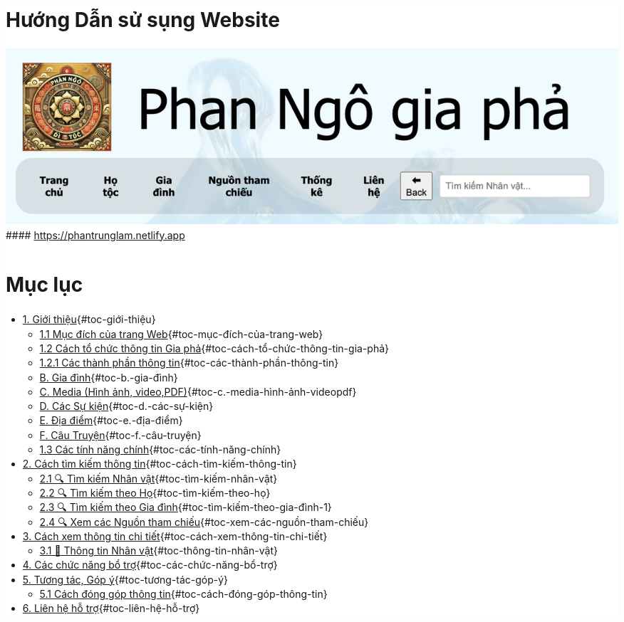 <h1>
Hướng Dẫn sử sụng Website
</h1>


![](main-menu.png) \#### <https://phantrunglam.netlify.app>

# Mục lục
- [1. Giới thiệu](#giới-thiệu){#toc-giới-thiệu}
  - [1.1 Mục đích của trang
    Web](#mục-đích-của-trang-web){#toc-mục-đích-của-trang-web}
  - [1.2 Cách tổ chức thông tin Gia
    phả](#cách-tổ-chức-thông-tin-gia-phả){#toc-cách-tổ-chức-thông-tin-gia-phả}
  - [1.2.1 Các thành phần thông
    tin](#các-thành-phần-thông-tin){#toc-các-thành-phần-thông-tin}
  - [B. Gia đình](#b.-gia-đình){#toc-b.-gia-đình}
  - [C. Media (Hình ảnh,
    video,PDF)](#c.-media-hình-ảnh-videopdf){#toc-c.-media-hình-ảnh-videopdf}
  - [D. Các Sự kiện](#d.-các-sự-kiện){#toc-d.-các-sự-kiện}
  - [E. Địa điểm](#e.-địa-điểm){#toc-e.-địa-điểm}
  - [F. Câu Truyện](#f.-câu-truyện){#toc-f.-câu-truyện}
  - [1.3 Các tính năng
    chính](#các-tính-năng-chính){#toc-các-tính-năng-chính}
- [2. Cách tìm kiếm thông
  tin](#cách-tìm-kiếm-thông-tin){#toc-cách-tìm-kiếm-thông-tin}
  - [2.1 🔍 Tìm kiếm Nhân
    vật](#tìm-kiếm-nhân-vật){#toc-tìm-kiếm-nhân-vật}
  - [2.2 🔍 Tìm kiếm theo Họ](#tìm-kiếm-theo-họ){#toc-tìm-kiếm-theo-họ}
  - [2.3 🔍 Tìm kiếm theo Gia
    đình](#tìm-kiếm-theo-gia-đình-1){#toc-tìm-kiếm-theo-gia-đình-1}
  - [2.4 🔍 Xem các Nguồn tham
    chiếu](#xem-các-nguồn-tham-chiếu){#toc-xem-các-nguồn-tham-chiếu}
- [3. Cách xem thông tin chi
  tiết](#cách-xem-thông-tin-chi-tiết){#toc-cách-xem-thông-tin-chi-tiết}
  - [3.1 📜 Thông tin Nhân
    vật](#thông-tin-nhân-vật){#toc-thông-tin-nhân-vật}
- [4. Các chức năng bổ
  trợ](#các-chức-năng-bổ-trợ){#toc-các-chức-năng-bổ-trợ}
- [5. Tương tác, Góp ý](#tương-tác-góp-ý){#toc-tương-tác-góp-ý}
  - [5.1 Cách đóng góp thông
    tin](#cách-đóng-góp-thông-tin){#toc-cách-đóng-góp-thông-tin}
- [6. Liên hệ hỗ trợ](#liên-hệ-hỗ-trợ){#toc-liên-hệ-hỗ-trợ}
